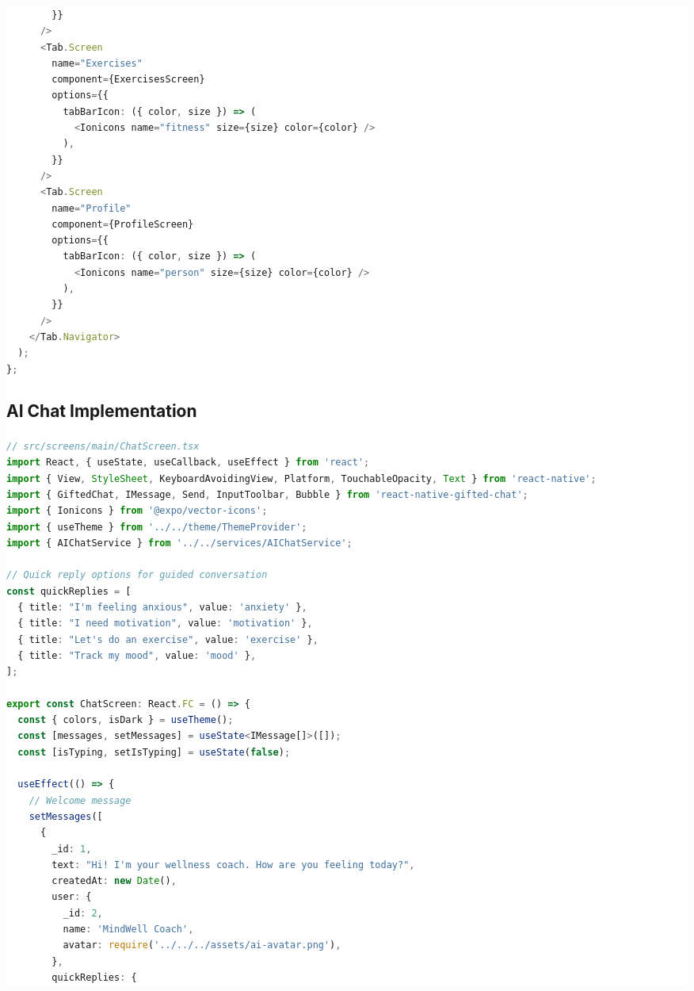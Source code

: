 ```typescript
        }}
      />
      <Tab.Screen
        name="Exercises"
        component={ExercisesScreen}
        options={{
          tabBarIcon: ({ color, size }) => (
            <Ionicons name="fitness" size={size} color={color} />
          ),
        }}
      />
      <Tab.Screen
        name="Profile"
        component={ProfileScreen}
        options={{
          tabBarIcon: ({ color, size }) => (
            <Ionicons name="person" size={size} color={color} />
          ),
        }}
      />
    </Tab.Navigator>
  );
};
```

## AI Chat Implementation

```typescript
// src/screens/main/ChatScreen.tsx
import React, { useState, useCallback, useEffect } from 'react';
import { View, StyleSheet, KeyboardAvoidingView, Platform, TouchableOpacity, Text } from 'react-native';
import { GiftedChat, IMessage, Send, InputToolbar, Bubble } from 'react-native-gifted-chat';
import { Ionicons } from '@expo/vector-icons';
import { useTheme } from '../../theme/ThemeProvider';
import { AIChatService } from '../../services/AIChatService';

// Quick reply options for guided conversation
const quickReplies = [
  { title: "I'm feeling anxious", value: 'anxiety' },
  { title: "I need motivation", value: 'motivation' },
  { title: "Let's do an exercise", value: 'exercise' },
  { title: "Track my mood", value: 'mood' },
];

export const ChatScreen: React.FC = () => {
  const { colors, isDark } = useTheme();
  const [messages, setMessages] = useState<IMessage[]>([]);
  const [isTyping, setIsTyping] = useState(false);

  useEffect(() => {
    // Welcome message
    setMessages([
      {
        _id: 1,
        text: "Hi! I'm your wellness coach. How are you feeling today?",
        createdAt: new Date(),
        user: {
          _id: 2,
          name: 'MindWell Coach',
          avatar: require('../../../assets/ai-avatar.png'),
        },
        quickReplies: {
```